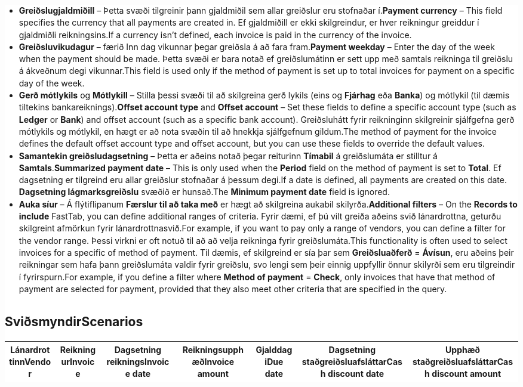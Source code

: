 - <span data-ttu-id="a82d7-153">**Greiðslugjaldmiðill** – Þetta svæði tilgreinir þann gjaldmiðil sem allar greiðslur eru stofnaðar í.</span><span class="sxs-lookup"><span data-stu-id="a82d7-153">**Payment currency** – This field specifies the currency that all payments are created in.</span></span> <span data-ttu-id="a82d7-154">Ef gjaldmiðill er ekki skilgreindur, er hver reikningur greiddur í gjaldmiðli reikningsins.</span><span class="sxs-lookup"><span data-stu-id="a82d7-154">If a currency isn’t defined, each invoice is paid in the currency of the invoice.</span></span>
- <span data-ttu-id="a82d7-155">**Greiðsluvikudagur** – færið Inn dag vikunnar þegar greiðsla á að fara fram.</span><span class="sxs-lookup"><span data-stu-id="a82d7-155">**Payment weekday** – Enter the day of the week when the payment should be made.</span></span> <span data-ttu-id="a82d7-156">Þetta svæði er bara notað ef greiðslumátinn er sett upp með samtals reikninga til greiðslu á ákveðnum degi vikunnar.</span><span class="sxs-lookup"><span data-stu-id="a82d7-156">This field is used only if the method of payment is set up to total invoices for payment on a specific day of the week.</span></span>
- <span data-ttu-id="a82d7-157">**Gerð mótlykils** og **Mótlykill** – Stilla þessi svæði til að skilgreina gerð lykils (eins og **Fjárhag** eða **Banka**) og mótlykil (til dæmis tiltekins bankareiknings).</span><span class="sxs-lookup"><span data-stu-id="a82d7-157">**Offset account type** and **Offset account** – Set these fields to define a specific account type (such as **Ledger** or **Bank**) and offset account (such as a specific bank account).</span></span> <span data-ttu-id="a82d7-158">Greiðsluhátt fyrir reikninginn skilgreinir sjálfgefna gerð mótlykils og mótlykil, en hægt er að nota svæðin til að hnekkja sjálfgefnum gildum.</span><span class="sxs-lookup"><span data-stu-id="a82d7-158">The method of payment for the invoice defines the default offset account type and offset account, but you can use these fields to override the default values.</span></span>
- <span data-ttu-id="a82d7-159">**Samantekin greiðsludagsetning** – Þetta er aðeins notað þegar reiturinn **Tímabil** á greiðslumáta er stilltur á **Samtals**.</span><span class="sxs-lookup"><span data-stu-id="a82d7-159">**Summarized payment date** – This is only used when the **Period** field on the method of payment is set to **Total**.</span></span> <span data-ttu-id="a82d7-160">Ef dagsetning er tilgreind eru allar greiðslur stofnaðar á þessum degi.</span><span class="sxs-lookup"><span data-stu-id="a82d7-160">If a date is defined, all payments are created on this date.</span></span> <span data-ttu-id="a82d7-161">**Dagsetning lágmarksgreiðslu** svæðið er hunsað.</span><span class="sxs-lookup"><span data-stu-id="a82d7-161">The **Minimum payment date** field is ignored.</span></span>
- <span data-ttu-id="a82d7-162">**Auka síur** – Á flýtiflipanum **Færslur til að taka með** er hægt að skilgreina aukabil skilyrða.</span><span class="sxs-lookup"><span data-stu-id="a82d7-162">**Additional filters** – On the **Records to include** FastTab, you can define additional ranges of criteria.</span></span> <span data-ttu-id="a82d7-163">Fyrir dæmi, ef þú vilt greiða aðeins svið lánardrottna, geturðu skilgreint afmörkun fyrir lánardrottnasvið.</span><span class="sxs-lookup"><span data-stu-id="a82d7-163">For example, if you want to pay only a range of vendors, you can define a filter for the vendor range.</span></span> <span data-ttu-id="a82d7-164">Þessi virkni er oft notuð til að að velja reikninga fyrir greiðslumáta.</span><span class="sxs-lookup"><span data-stu-id="a82d7-164">This functionality is often used to select invoices for a specific of method of payment.</span></span> <span data-ttu-id="a82d7-165">Til dæmis, ef skilgreind er sía þar sem **Greiðsluaðferð** = **Ávísun**, eru aðeins þeir reikningar sem hafa þann greiðslumáta valdir fyrir greiðslu, svo lengi sem þeir einnig uppfyllir önnur skilyrði sem eru tilgreindir í fyrirspurn.</span><span class="sxs-lookup"><span data-stu-id="a82d7-165">For example, if you define a filter where **Method of payment** = **Check**, only invoices that have that method of payment are selected for payment, provided that they also meet other criteria that are specified in the query.</span></span>

## <a name="scenarios"></a><span data-ttu-id="a82d7-166">Sviðsmyndir</span><span class="sxs-lookup"><span data-stu-id="a82d7-166">Scenarios</span></span>

| <span data-ttu-id="a82d7-167">Lánardrottinn</span><span class="sxs-lookup"><span data-stu-id="a82d7-167">Vendor</span></span> | <span data-ttu-id="a82d7-168">Reikningur</span><span class="sxs-lookup"><span data-stu-id="a82d7-168">Invoice</span></span> | <span data-ttu-id="a82d7-169">Dagsetning reiknings</span><span class="sxs-lookup"><span data-stu-id="a82d7-169">Invoice date</span></span> | <span data-ttu-id="a82d7-170">Reikningsupphæð</span><span class="sxs-lookup"><span data-stu-id="a82d7-170">Invoice amount</span></span> | <span data-ttu-id="a82d7-171">Gjalddagi</span><span class="sxs-lookup"><span data-stu-id="a82d7-171">Due date</span></span> | <span data-ttu-id="a82d7-172">Dagsetning staðgreiðsluafsláttar</span><span class="sxs-lookup"><span data-stu-id="a82d7-172">Cash discount date</span></span> | <span data-ttu-id="a82d7-173">Upphæð staðgreiðsluafsláttar</span><span class="sxs-lookup"><span data-stu-id="a82d7-173">Cash discount amount</span></span> |
|--------|---------|--------------|----------------|----------|--------------------|----------------------|